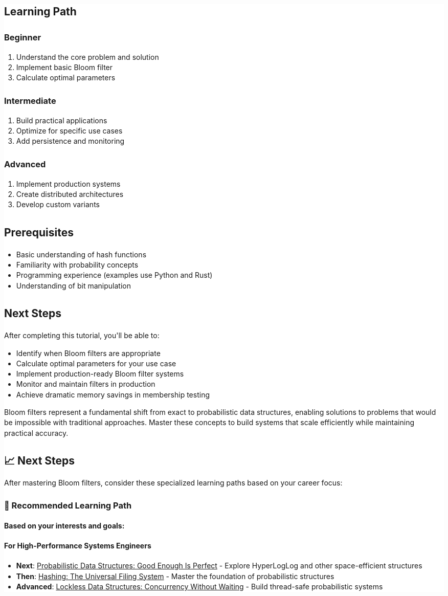 ## Learning Path

### Beginner
1. Understand the core problem and solution
2. Implement basic Bloom filter
3. Calculate optimal parameters

### Intermediate
1. Build practical applications
2. Optimize for specific use cases
3. Add persistence and monitoring

### Advanced
1. Implement production systems
2. Create distributed architectures
3. Develop custom variants

## Prerequisites

- Basic understanding of hash functions
- Familiarity with probability concepts
- Programming experience (examples use Python and Rust)
- Understanding of bit manipulation

## Next Steps

After completing this tutorial, you'll be able to:
- Identify when Bloom filters are appropriate
- Calculate optimal parameters for your use case
- Implement production-ready Bloom filter systems
- Monitor and maintain filters in production
- Achieve dramatic memory savings in membership testing

Bloom filters represent a fundamental shift from exact to probabilistic data structures, enabling solutions to problems that would be impossible with traditional approaches. Master these concepts to build systems that scale efficiently while maintaining practical accuracy.

## 📈 Next Steps

After mastering Bloom filters, consider these specialized learning paths based on your career focus:

### 🎯 Recommended Learning Path
**Based on your interests and goals:**

#### For High-Performance Systems Engineers
- **Next**: [Probabilistic Data Structures: Good Enough Is Perfect](../probabilistic-data-structures-good-enough-is-perfect/README.md) - Explore HyperLogLog and other space-efficient structures
- **Then**: [Hashing: The Universal Filing System](../hashing-the-universal-filing-system/README.md) - Master the foundation of probabilistic structures
- **Advanced**: [Lockless Data Structures: Concurrency Without Waiting](../lockless-data-structures-concurrency-without-waiting/README.md) - Build thread-safe probabilistic systems
